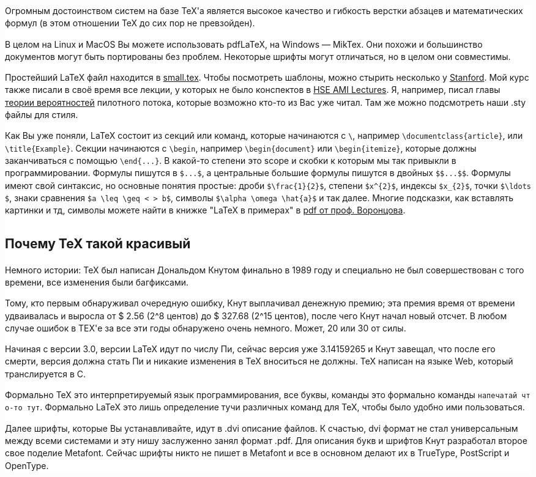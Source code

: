 Огромным достоинством систем на базе TeX'а является высокое качество и
гибкость верстки абзацев и математических формул (в этом отношении TeX до сих
пор не превзойден).

В целом на Linux и MacOS Вы можете использовать pdfLaTeX, на Windows &mdash;
MikTex. Они похожи и большинство документов могут быть портированы без проблем.
Некоторые шрифты могут отличаться, но в целом они совместимы.

Простейший LaTeX файл находится в [small.tex](./small.tex). Чтобы посмотреть
шаблоны, можно стырить несколько у
[Stanford](https://web.stanford.edu/~chadj/latex2.html). Мой курс также писали в
своё время все лекции, у которых не было
конспектов в [HSE AMI Lectures](https://github.com/hse-ami/lectures). Я,
например, писал главы [теории
вероятностей](https://github.com/hse-ami/lectures/tree/master/probability-theory_16-17_2course)
пилотного потока, которые возможно кто-то из Вас уже читал. Там же можно
подсмотреть наши .sty файлы для стиля.

Как Вы уже поняли, LaTeX состоит из секций или команд, которые начинаются с
`\`, например `\documentclass{article}`, или `\title{Example}`. Секции
начинаются с `\begin`, например `\begin{document}` или `\begin{itemize}`,
которые должны заканчиваться с помощью `\end{...}`. В какой-то степени это
scope и скобки к которым мы так привыкли в программировании. Формулы пишутся
в `$...$`, а центральные большие формулы пишутся в двойных `$$...$$`. Формулы
имеют свой синтаксис, но основные понятия простые: дроби `$\frac{1}{2}$`, степени
`$x^{2}$`, индексы `$x_{2}$`, точки `$\ldots$`, знаки сравнения
`$a \leq \geq < > b$`, символы `$\alpha \omega \hat{a}$` и так далее.
Многие подсказки, как вставлять картинки и тд, символы можете найти в книжке
"LaTeX в примерах" в [pdf от проф.
Воронцова](http://www.machinelearning.ru/wiki/images/e/e4/latex_examples.pdf).

## Почему TeX такой красивый

Немного истории: TeX был написан Дональдом Кнутом финально в 1989 году и
специально не был совершествован с того времени, все изменения были багфиксами.

Тому, кто первым обнаруживал очередную ошибку, Кнут выплачивал денежную премию;
эта премия время от времени удваивалась и выросла от $ 2.56 (2^8 центов) до
$ 327.68 (2^15 центов), после чего Кнут начал новый отсчет. В любом случае
ошибок в TEX'е за все эти годы обнаружено очень немного. Может, 20 или 30 от
силы.

Начиная с версии 3.0, версии LaTeX идут по числу Пи, сейчас версия уже
3.14159265 и Кнут завещал, что после его смерти, версия должна стать Пи и
никакие изменения в TeX вноситься не должны. TeX написан на языке Web, который
транслируется в C.

Формально TeX это интерпретируемый язык программирования, все буквы, команды
это формально команды `напечатай что-то тут`. Формально LaTeX это лишь
определение тучи различных команд для TeX, чтобы было удобно ими пользоваться.

Далее шрифты, которые Вы устанавливайте, идут в .dvi описание файлов. К
счастью, dvi формат не стал универсальным между всеми системами и эту нишу
заслуженно занял формат .pdf. Для описания букв и шрифтов Кнут разработал
второе свое поделие Metafont. Сейчас шрифты
никто не пишет в Metafont и все в основном делают их в TrueType, PostScript и
OpenType.
